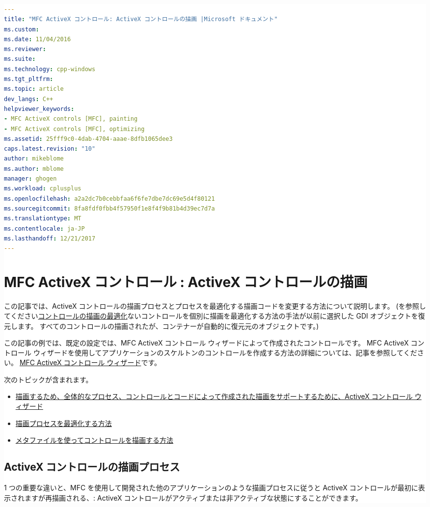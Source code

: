 ```yaml
---
title: "MFC ActiveX コントロール: ActiveX コントロールの描画 |Microsoft ドキュメント"
ms.custom: 
ms.date: 11/04/2016
ms.reviewer: 
ms.suite: 
ms.technology: cpp-windows
ms.tgt_pltfrm: 
ms.topic: article
dev_langs: C++
helpviewer_keywords:
- MFC ActiveX controls [MFC], painting
- MFC ActiveX controls [MFC], optimizing
ms.assetid: 25fff9c0-4dab-4704-aaae-8dfb1065dee3
caps.latest.revision: "10"
author: mikeblome
ms.author: mblome
manager: ghogen
ms.workload: cplusplus
ms.openlocfilehash: a2a2dc7b0cebbfaa6f6fe7dbe7dc69e5d4f80121
ms.sourcegitcommit: 8fa8fdf0fbb4f57950f1e8f4f9b81b4d39ec7d7a
ms.translationtype: MT
ms.contentlocale: ja-JP
ms.lasthandoff: 12/21/2017
---
```

# <a name="mfc-activex-controls-painting-an-activex-control"></a>MFC ActiveX コントロール : ActiveX コントロールの描画
この記事では、ActiveX コントロールの描画プロセスとプロセスを最適化する描画コードを変更する方法について説明します。 (を参照してください[コントロールの描画の最適化](../mfc/optimizing-control-drawing.md)ないコントロールを個別に描画を最適化する方法の手法が以前に選択した GDI オブジェクトを復元します。 すべてのコントロールの描画されたが、コンテナーが自動的に復元元のオブジェクトです。)  
  
 この記事の例では、既定の設定では、MFC ActiveX コントロール ウィザードによって作成されたコントロールです。 MFC ActiveX コントロール ウィザードを使用してアプリケーションのスケルトンのコントロールを作成する方法の詳細については、記事を参照してください。 [MFC ActiveX コントロール ウィザード](../mfc/reference/mfc-activex-control-wizard.md)です。  
  
 次のトピックが含まれます。  
  
-   [描画するため、全体的なプロセス、コントロールとコードによって作成された描画をサポートするために、ActiveX コントロール ウィザード](#_core_the_painting_process_of_an_activex_control)  
  
-   [描画プロセスを最適化する方法](#_core_optimizing_your_paint_code)  
  
-   [メタファイルを使ってコントロールを描画する方法](#_core_painting_your_control_using_metafiles)  
  
##  <a name="_core_the_painting_process_of_an_activex_control"></a>ActiveX コントロールの描画プロセス  
 1 つの重要な違いと、MFC を使用して開発された他のアプリケーションのような描画プロセスに従うと ActiveX コントロールが最初に表示されますが再描画される、: ActiveX コントロールがアクティブまたは非アクティブな状態にすることができます。  
  
